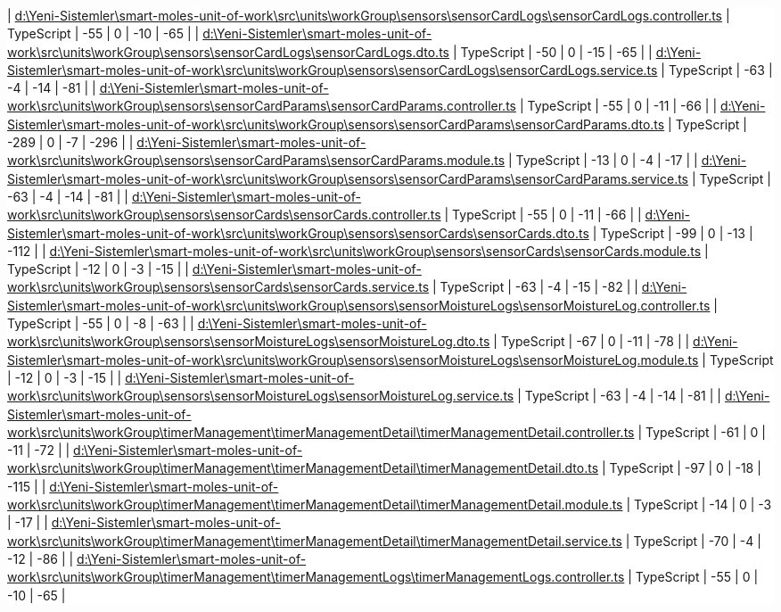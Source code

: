 | [d:\Yeni-Sistemler\smart-moles-unit-of-work\src\units\workGroup\sensors\sensorCardLogs\sensorCardLogs.controller.ts](/d:%5CYeni-Sistemler%5Csmart-moles-unit-of-work%5Csrc%5Cunits%5CworkGroup%5Csensors%5CsensorCardLogs%5CsensorCardLogs.controller.ts) | TypeScript | -55 | 0 | -10 | -65 |
| [d:\Yeni-Sistemler\smart-moles-unit-of-work\src\units\workGroup\sensors\sensorCardLogs\sensorCardLogs.dto.ts](/d:%5CYeni-Sistemler%5Csmart-moles-unit-of-work%5Csrc%5Cunits%5CworkGroup%5Csensors%5CsensorCardLogs%5CsensorCardLogs.dto.ts) | TypeScript | -50 | 0 | -15 | -65 |
| [d:\Yeni-Sistemler\smart-moles-unit-of-work\src\units\workGroup\sensors\sensorCardLogs\sensorCardLogs.service.ts](/d:%5CYeni-Sistemler%5Csmart-moles-unit-of-work%5Csrc%5Cunits%5CworkGroup%5Csensors%5CsensorCardLogs%5CsensorCardLogs.service.ts) | TypeScript | -63 | -4 | -14 | -81 |
| [d:\Yeni-Sistemler\smart-moles-unit-of-work\src\units\workGroup\sensors\sensorCardParams\sensorCardParams.controller.ts](/d:%5CYeni-Sistemler%5Csmart-moles-unit-of-work%5Csrc%5Cunits%5CworkGroup%5Csensors%5CsensorCardParams%5CsensorCardParams.controller.ts) | TypeScript | -55 | 0 | -11 | -66 |
| [d:\Yeni-Sistemler\smart-moles-unit-of-work\src\units\workGroup\sensors\sensorCardParams\sensorCardParams.dto.ts](/d:%5CYeni-Sistemler%5Csmart-moles-unit-of-work%5Csrc%5Cunits%5CworkGroup%5Csensors%5CsensorCardParams%5CsensorCardParams.dto.ts) | TypeScript | -289 | 0 | -7 | -296 |
| [d:\Yeni-Sistemler\smart-moles-unit-of-work\src\units\workGroup\sensors\sensorCardParams\sensorCardParams.module.ts](/d:%5CYeni-Sistemler%5Csmart-moles-unit-of-work%5Csrc%5Cunits%5CworkGroup%5Csensors%5CsensorCardParams%5CsensorCardParams.module.ts) | TypeScript | -13 | 0 | -4 | -17 |
| [d:\Yeni-Sistemler\smart-moles-unit-of-work\src\units\workGroup\sensors\sensorCardParams\sensorCardParams.service.ts](/d:%5CYeni-Sistemler%5Csmart-moles-unit-of-work%5Csrc%5Cunits%5CworkGroup%5Csensors%5CsensorCardParams%5CsensorCardParams.service.ts) | TypeScript | -63 | -4 | -14 | -81 |
| [d:\Yeni-Sistemler\smart-moles-unit-of-work\src\units\workGroup\sensors\sensorCards\sensorCards.controller.ts](/d:%5CYeni-Sistemler%5Csmart-moles-unit-of-work%5Csrc%5Cunits%5CworkGroup%5Csensors%5CsensorCards%5CsensorCards.controller.ts) | TypeScript | -55 | 0 | -11 | -66 |
| [d:\Yeni-Sistemler\smart-moles-unit-of-work\src\units\workGroup\sensors\sensorCards\sensorCards.dto.ts](/d:%5CYeni-Sistemler%5Csmart-moles-unit-of-work%5Csrc%5Cunits%5CworkGroup%5Csensors%5CsensorCards%5CsensorCards.dto.ts) | TypeScript | -99 | 0 | -13 | -112 |
| [d:\Yeni-Sistemler\smart-moles-unit-of-work\src\units\workGroup\sensors\sensorCards\sensorCards.module.ts](/d:%5CYeni-Sistemler%5Csmart-moles-unit-of-work%5Csrc%5Cunits%5CworkGroup%5Csensors%5CsensorCards%5CsensorCards.module.ts) | TypeScript | -12 | 0 | -3 | -15 |
| [d:\Yeni-Sistemler\smart-moles-unit-of-work\src\units\workGroup\sensors\sensorCards\sensorCards.service.ts](/d:%5CYeni-Sistemler%5Csmart-moles-unit-of-work%5Csrc%5Cunits%5CworkGroup%5Csensors%5CsensorCards%5CsensorCards.service.ts) | TypeScript | -63 | -4 | -15 | -82 |
| [d:\Yeni-Sistemler\smart-moles-unit-of-work\src\units\workGroup\sensors\sensorMoistureLogs\sensorMoistureLog.controller.ts](/d:%5CYeni-Sistemler%5Csmart-moles-unit-of-work%5Csrc%5Cunits%5CworkGroup%5Csensors%5CsensorMoistureLogs%5CsensorMoistureLog.controller.ts) | TypeScript | -55 | 0 | -8 | -63 |
| [d:\Yeni-Sistemler\smart-moles-unit-of-work\src\units\workGroup\sensors\sensorMoistureLogs\sensorMoistureLog.dto.ts](/d:%5CYeni-Sistemler%5Csmart-moles-unit-of-work%5Csrc%5Cunits%5CworkGroup%5Csensors%5CsensorMoistureLogs%5CsensorMoistureLog.dto.ts) | TypeScript | -67 | 0 | -11 | -78 |
| [d:\Yeni-Sistemler\smart-moles-unit-of-work\src\units\workGroup\sensors\sensorMoistureLogs\sensorMoistureLog.module.ts](/d:%5CYeni-Sistemler%5Csmart-moles-unit-of-work%5Csrc%5Cunits%5CworkGroup%5Csensors%5CsensorMoistureLogs%5CsensorMoistureLog.module.ts) | TypeScript | -12 | 0 | -3 | -15 |
| [d:\Yeni-Sistemler\smart-moles-unit-of-work\src\units\workGroup\sensors\sensorMoistureLogs\sensorMoistureLog.service.ts](/d:%5CYeni-Sistemler%5Csmart-moles-unit-of-work%5Csrc%5Cunits%5CworkGroup%5Csensors%5CsensorMoistureLogs%5CsensorMoistureLog.service.ts) | TypeScript | -63 | -4 | -14 | -81 |
| [d:\Yeni-Sistemler\smart-moles-unit-of-work\src\units\workGroup\timerManagement\timerManagementDetail\timerManagementDetail.controller.ts](/d:%5CYeni-Sistemler%5Csmart-moles-unit-of-work%5Csrc%5Cunits%5CworkGroup%5CtimerManagement%5CtimerManagementDetail%5CtimerManagementDetail.controller.ts) | TypeScript | -61 | 0 | -11 | -72 |
| [d:\Yeni-Sistemler\smart-moles-unit-of-work\src\units\workGroup\timerManagement\timerManagementDetail\timerManagementDetail.dto.ts](/d:%5CYeni-Sistemler%5Csmart-moles-unit-of-work%5Csrc%5Cunits%5CworkGroup%5CtimerManagement%5CtimerManagementDetail%5CtimerManagementDetail.dto.ts) | TypeScript | -97 | 0 | -18 | -115 |
| [d:\Yeni-Sistemler\smart-moles-unit-of-work\src\units\workGroup\timerManagement\timerManagementDetail\timerManagementDetail.module.ts](/d:%5CYeni-Sistemler%5Csmart-moles-unit-of-work%5Csrc%5Cunits%5CworkGroup%5CtimerManagement%5CtimerManagementDetail%5CtimerManagementDetail.module.ts) | TypeScript | -14 | 0 | -3 | -17 |
| [d:\Yeni-Sistemler\smart-moles-unit-of-work\src\units\workGroup\timerManagement\timerManagementDetail\timerManagementDetail.service.ts](/d:%5CYeni-Sistemler%5Csmart-moles-unit-of-work%5Csrc%5Cunits%5CworkGroup%5CtimerManagement%5CtimerManagementDetail%5CtimerManagementDetail.service.ts) | TypeScript | -70 | -4 | -12 | -86 |
| [d:\Yeni-Sistemler\smart-moles-unit-of-work\src\units\workGroup\timerManagement\timerManagementLogs\timerManagementLogs.controller.ts](/d:%5CYeni-Sistemler%5Csmart-moles-unit-of-work%5Csrc%5Cunits%5CworkGroup%5CtimerManagement%5CtimerManagementLogs%5CtimerManagementLogs.controller.ts) | TypeScript | -55 | 0 | -10 | -65 |